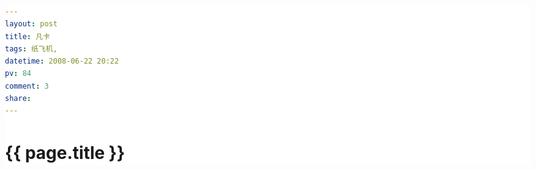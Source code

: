 ```yaml
---
layout: post
title: 凡卡
tags: 纸飞机,
datetime: 2008-06-22 20:22
pv: 84
comment: 3
share: 
---
```


{{ page.title }}
================

